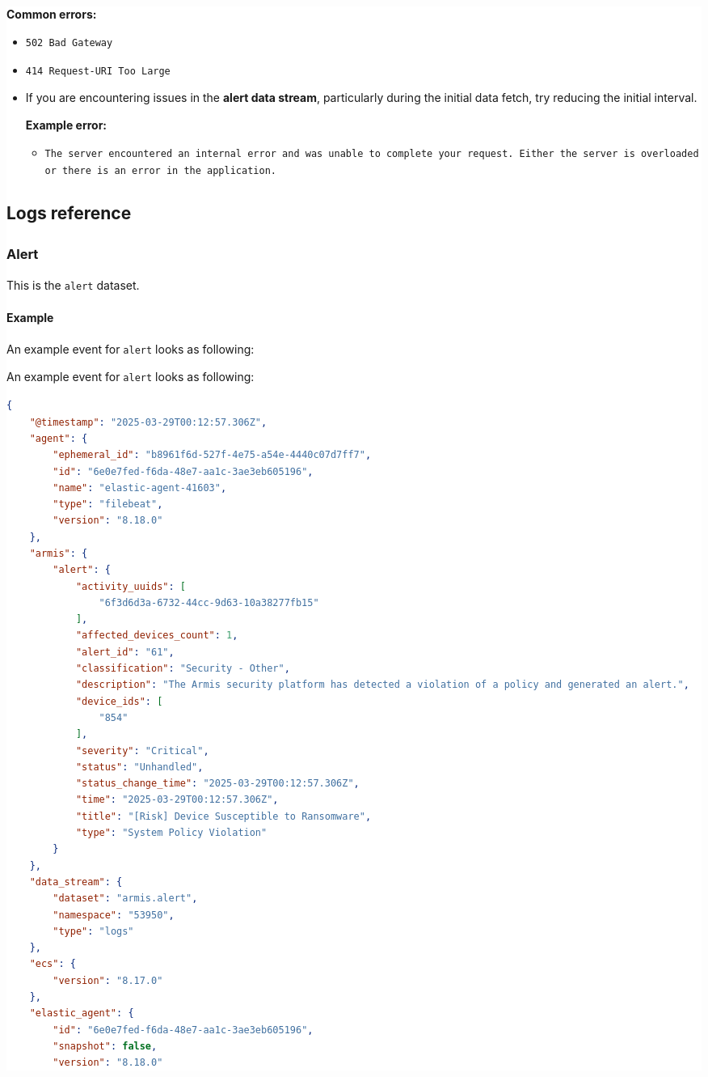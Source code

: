  **Common errors:**
  - `502 Bad Gateway`
  - `414 Request-URI Too Large`

- If you are encountering issues in the **alert data stream**, particularly during the initial data fetch, try reducing the initial interval.

  **Example error:**
  - `The server encountered an internal error and was unable to complete your request. Either the server is overloaded or there is an error in the application.`

## Logs reference

### Alert

This is the `alert` dataset.

#### Example

An example event for `alert` looks as following:

An example event for `alert` looks as following:

```json
{
    "@timestamp": "2025-03-29T00:12:57.306Z",
    "agent": {
        "ephemeral_id": "b8961f6d-527f-4e75-a54e-4440c07d7ff7",
        "id": "6e0e7fed-f6da-48e7-aa1c-3ae3eb605196",
        "name": "elastic-agent-41603",
        "type": "filebeat",
        "version": "8.18.0"
    },
    "armis": {
        "alert": {
            "activity_uuids": [
                "6f3d6d3a-6732-44cc-9d63-10a38277fb15"
            ],
            "affected_devices_count": 1,
            "alert_id": "61",
            "classification": "Security - Other",
            "description": "The Armis security platform has detected a violation of a policy and generated an alert.",
            "device_ids": [
                "854"
            ],
            "severity": "Critical",
            "status": "Unhandled",
            "status_change_time": "2025-03-29T00:12:57.306Z",
            "time": "2025-03-29T00:12:57.306Z",
            "title": "[Risk] Device Susceptible to Ransomware",
            "type": "System Policy Violation"
        }
    },
    "data_stream": {
        "dataset": "armis.alert",
        "namespace": "53950",
        "type": "logs"
    },
    "ecs": {
        "version": "8.17.0"
    },
    "elastic_agent": {
        "id": "6e0e7fed-f6da-48e7-aa1c-3ae3eb605196",
        "snapshot": false,
        "version": "8.18.0"
```